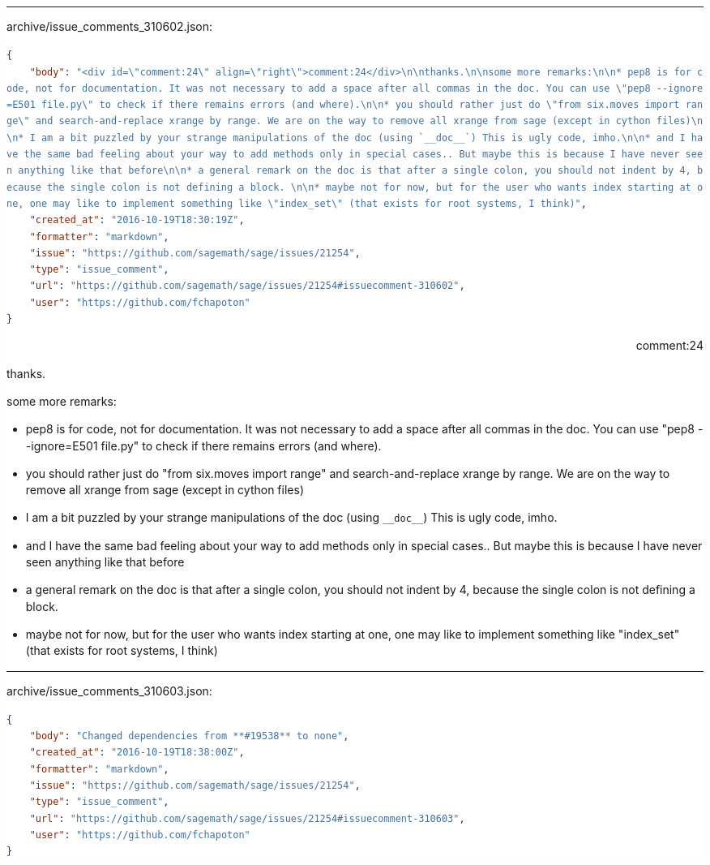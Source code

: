 


---

archive/issue_comments_310602.json:
```json
{
    "body": "<div id=\"comment:24\" align=\"right\">comment:24</div>\n\nthanks.\n\nsome more remarks:\n\n* pep8 is for code, not for documentation. It was not necessary to add a space after all commas in the doc. You can use \"pep8 --ignore=E501 file.py\" to check if there remains errors (and where).\n\n* you should rather just do \"from six.moves import range\" and search-and-replace xrange by range. We are on the way to remove all xrange from sage (except in cython files)\n\n* I am a bit puzzled by your strange manipulations of the doc (using `__doc__`) This is ugly code, imho.\n\n* and I have the same bad feeling about your way to add methods only in special cases.. But maybe this is because I have never seen anything like that before\n\n* a general remark on the doc is that after a single colon, you should not indent by 4, because the single colon is not defining a block. \n\n* maybe not for now, but for the user who wants index starting at one, one may like to implement something like \"index_set\" (that exists for root systems, I think)",
    "created_at": "2016-10-19T18:30:19Z",
    "formatter": "markdown",
    "issue": "https://github.com/sagemath/sage/issues/21254",
    "type": "issue_comment",
    "url": "https://github.com/sagemath/sage/issues/21254#issuecomment-310602",
    "user": "https://github.com/fchapoton"
}
```

<div id="comment:24" align="right">comment:24</div>

thanks.

some more remarks:

* pep8 is for code, not for documentation. It was not necessary to add a space after all commas in the doc. You can use "pep8 --ignore=E501 file.py" to check if there remains errors (and where).

* you should rather just do "from six.moves import range" and search-and-replace xrange by range. We are on the way to remove all xrange from sage (except in cython files)

* I am a bit puzzled by your strange manipulations of the doc (using `__doc__`) This is ugly code, imho.

* and I have the same bad feeling about your way to add methods only in special cases.. But maybe this is because I have never seen anything like that before

* a general remark on the doc is that after a single colon, you should not indent by 4, because the single colon is not defining a block. 

* maybe not for now, but for the user who wants index starting at one, one may like to implement something like "index_set" (that exists for root systems, I think)



---

archive/issue_comments_310603.json:
```json
{
    "body": "Changed dependencies from **#19538** to none",
    "created_at": "2016-10-19T18:38:00Z",
    "formatter": "markdown",
    "issue": "https://github.com/sagemath/sage/issues/21254",
    "type": "issue_comment",
    "url": "https://github.com/sagemath/sage/issues/21254#issuecomment-310603",
    "user": "https://github.com/fchapoton"
}
```
